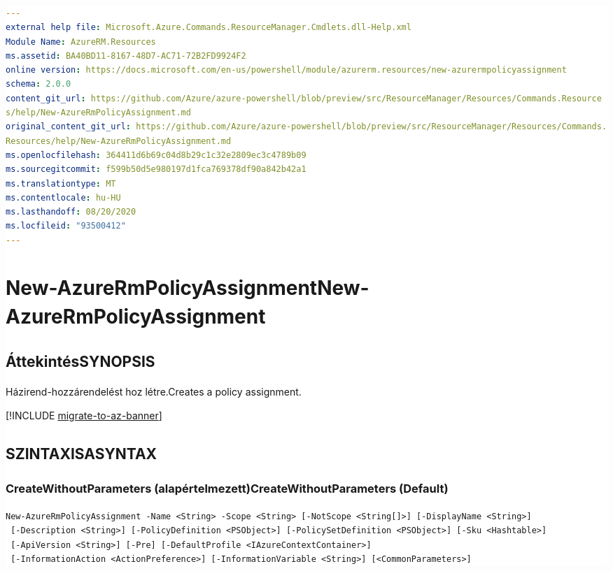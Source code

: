 ```yaml
---
external help file: Microsoft.Azure.Commands.ResourceManager.Cmdlets.dll-Help.xml
Module Name: AzureRM.Resources
ms.assetid: BA40BD11-8167-48D7-AC71-72B2FD9924F2
online version: https://docs.microsoft.com/en-us/powershell/module/azurerm.resources/new-azurermpolicyassignment
schema: 2.0.0
content_git_url: https://github.com/Azure/azure-powershell/blob/preview/src/ResourceManager/Resources/Commands.Resources/help/New-AzureRmPolicyAssignment.md
original_content_git_url: https://github.com/Azure/azure-powershell/blob/preview/src/ResourceManager/Resources/Commands.Resources/help/New-AzureRmPolicyAssignment.md
ms.openlocfilehash: 364411d6b69c04d8b29c1c32e2809ec3c4789b09
ms.sourcegitcommit: f599b50d5e980197d1fca769378df90a842b42a1
ms.translationtype: MT
ms.contentlocale: hu-HU
ms.lasthandoff: 08/20/2020
ms.locfileid: "93500412"
---
```

# <span data-ttu-id="edfb2-101">New-AzureRmPolicyAssignment</span><span class="sxs-lookup"><span data-stu-id="edfb2-101">New-AzureRmPolicyAssignment</span></span>

## <span data-ttu-id="edfb2-102">Áttekintés</span><span class="sxs-lookup"><span data-stu-id="edfb2-102">SYNOPSIS</span></span>
<span data-ttu-id="edfb2-103">Házirend-hozzárendelést hoz létre.</span><span class="sxs-lookup"><span data-stu-id="edfb2-103">Creates a policy assignment.</span></span>

[!INCLUDE [migrate-to-az-banner](../../includes/migrate-to-az-banner.md)]

## <span data-ttu-id="edfb2-104">SZINTAXISA</span><span class="sxs-lookup"><span data-stu-id="edfb2-104">SYNTAX</span></span>

### <span data-ttu-id="edfb2-105">CreateWithoutParameters (alapértelmezett)</span><span class="sxs-lookup"><span data-stu-id="edfb2-105">CreateWithoutParameters (Default)</span></span>
```
New-AzureRmPolicyAssignment -Name <String> -Scope <String> [-NotScope <String[]>] [-DisplayName <String>]
 [-Description <String>] [-PolicyDefinition <PSObject>] [-PolicySetDefinition <PSObject>] [-Sku <Hashtable>]
 [-ApiVersion <String>] [-Pre] [-DefaultProfile <IAzureContextContainer>]
 [-InformationAction <ActionPreference>] [-InformationVariable <String>] [<CommonParameters>]
```
